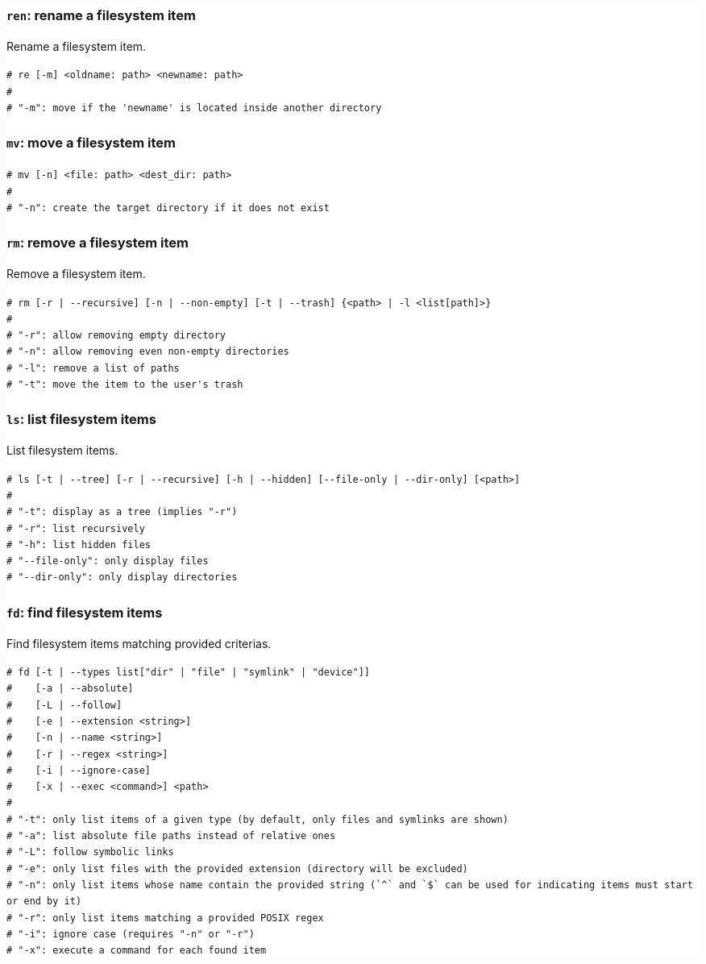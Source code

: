 ### `ren`: rename a filesystem item

Rename a filesystem item.

```hydre
# re [-m] <oldname: path> <newname: path>
#
# "-m": move if the 'newname' is located inside another directory
```

### `mv`: move a filesystem item

```hydre
# mv [-n] <file: path> <dest_dir: path>
#
# "-n": create the target directory if it does not exist
```

### `rm`: remove a filesystem item

Remove a filesystem item.

```hydre
# rm [-r | --recursive] [-n | --non-empty] [-t | --trash] {<path> | -l <list[path]>}
#
# "-r": allow removing empty directory
# "-n": allow removing even non-empty directories
# "-l": remove a list of paths
# "-t": move the item to the user's trash
```

### `ls`: list filesystem items

List filesystem items.

```hydre
# ls [-t | --tree] [-r | --recursive] [-h | --hidden] [--file-only | --dir-only] [<path>]
#
# "-t": display as a tree (implies "-r")
# "-r": list recursively
# "-h": list hidden files
# "--file-only": only display files
# "--dir-only": only display directories
```

### `fd`: find filesystem items

Find filesystem items matching provided criterias.

```hydre
# fd [-t | --types list["dir" | "file" | "symlink" | "device"]]
#    [-a | --absolute]
#    [-L | --follow]
#    [-e | --extension <string>]
#    [-n | --name <string>]
#    [-r | --regex <string>]
#    [-i | --ignore-case]
#    [-x | --exec <command>] <path>
#
# "-t": only list items of a given type (by default, only files and symlinks are shown)
# "-a": list absolute file paths instead of relative ones
# "-L": follow symbolic links
# "-e": only list files with the provided extension (directory will be excluded)
# "-n": only list items whose name contain the provided string (`^` and `$` can be used for indicating items must start or end by it)
# "-r": only list items matching a provided POSIX regex
# "-i": ignore case (requires "-n" or "-r")
# "-x": execute a command for each found item
```